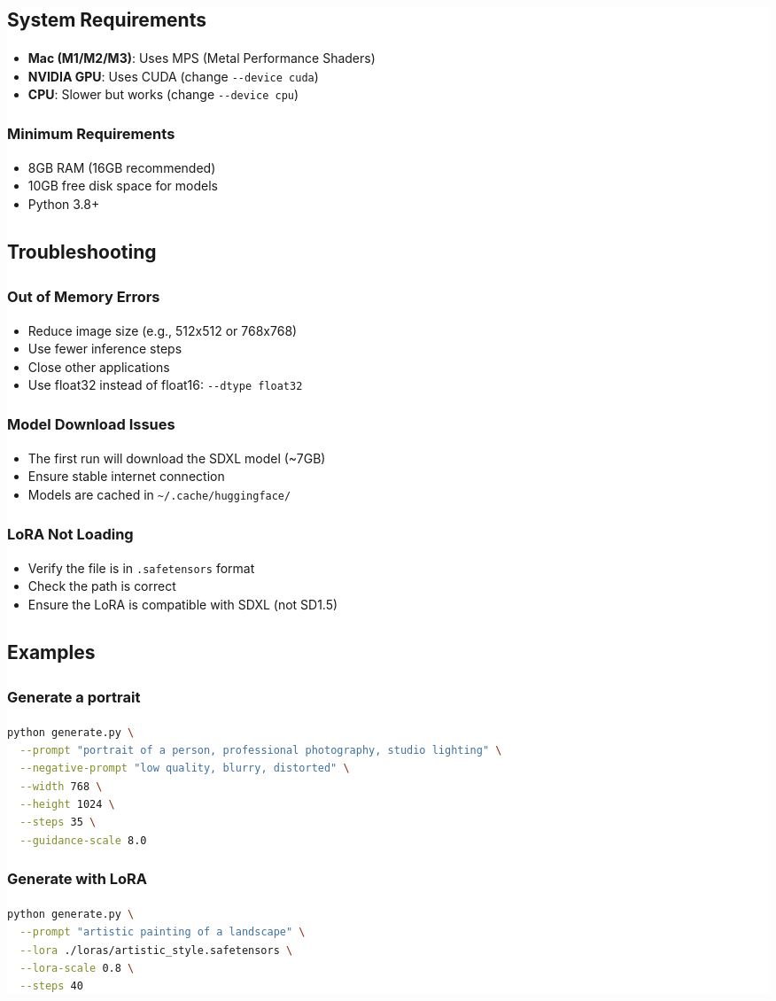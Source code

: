 ## System Requirements

- **Mac (M1/M2/M3)**: Uses MPS (Metal Performance Shaders)
- **NVIDIA GPU**: Uses CUDA (change `--device cuda`)
- **CPU**: Slower but works (change `--device cpu`)

### Minimum Requirements
- 8GB RAM (16GB recommended)
- 10GB free disk space for models
- Python 3.8+

## Troubleshooting

### Out of Memory Errors
- Reduce image size (e.g., 512x512 or 768x768)
- Use fewer inference steps
- Close other applications
- Use float32 instead of float16: `--dtype float32`

### Model Download Issues
- The first run will download the SDXL model (~7GB)
- Ensure stable internet connection
- Models are cached in `~/.cache/huggingface/`

### LoRA Not Loading
- Verify the file is in `.safetensors` format
- Check the path is correct
- Ensure the LoRA is compatible with SDXL (not SD1.5)

## Examples

### Generate a portrait
```bash
python generate.py \
  --prompt "portrait of a person, professional photography, studio lighting" \
  --negative-prompt "low quality, blurry, distorted" \
  --width 768 \
  --height 1024 \
  --steps 35 \
  --guidance-scale 8.0
```

### Generate with LoRA
```bash
python generate.py \
  --prompt "artistic painting of a landscape" \
  --lora ./loras/artistic_style.safetensors \
  --lora-scale 0.8 \
  --steps 40
```
